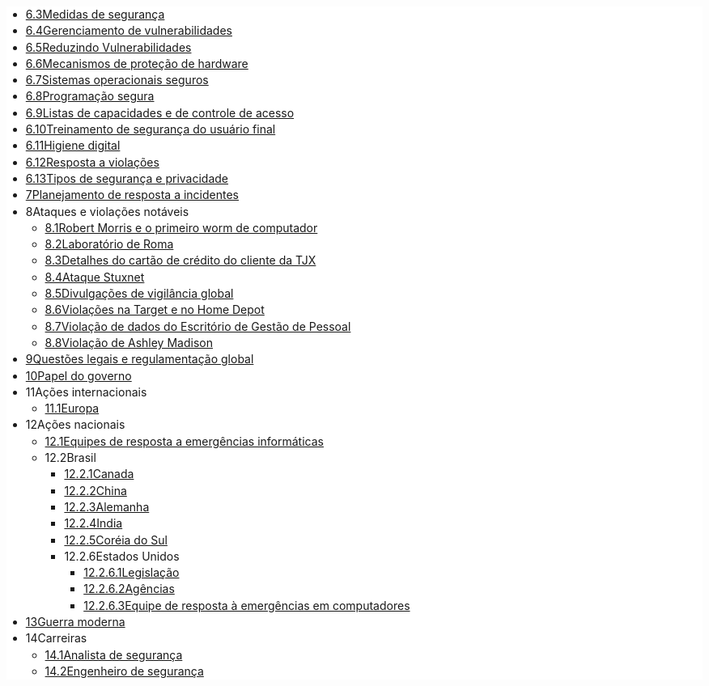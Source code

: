   - [6.3Medidas de segurança](https://pt.wikipedia.org/wiki/Segurança_de_computadores#Medidas_de_segurança)
  - [6.4Gerenciamento de vulnerabilidades](https://pt.wikipedia.org/wiki/Segurança_de_computadores#Gerenciamento_de_vulnerabilidades)
  - [6.5Reduzindo Vulnerabilidades](https://pt.wikipedia.org/wiki/Segurança_de_computadores#Reduzindo_Vulnerabilidades)
  - [6.6Mecanismos de proteção de hardware](https://pt.wikipedia.org/wiki/Segurança_de_computadores#Mecanismos_de_proteção_de_hardware)
  - [6.7Sistemas operacionais seguros](https://pt.wikipedia.org/wiki/Segurança_de_computadores#Sistemas_operacionais_seguros)
  - [6.8Programação segura](https://pt.wikipedia.org/wiki/Segurança_de_computadores#Programação_segura)
  - [6.9Listas de capacidades e de controle de acesso](https://pt.wikipedia.org/wiki/Segurança_de_computadores#Listas_de_capacidades_e_de_controle_de_acesso)
  - [6.10Treinamento de segurança do usuário final](https://pt.wikipedia.org/wiki/Segurança_de_computadores#Treinamento_de_segurança_do_usuário_final)
  - [6.11Higiene digital](https://pt.wikipedia.org/wiki/Segurança_de_computadores#Higiene_digital)
  - [6.12Resposta a violações](https://pt.wikipedia.org/wiki/Segurança_de_computadores#Resposta_a_violações)
  - [6.13Tipos de segurança e privacidade](https://pt.wikipedia.org/wiki/Segurança_de_computadores#Tipos_de_segurança_e_privacidade)
- [7Planejamento de resposta a incidentes](https://pt.wikipedia.org/wiki/Segurança_de_computadores#Planejamento_de_resposta_a_incidentes)
- 8Ataques e violações notáveis
  - [8.1Robert Morris e o primeiro worm de computador](https://pt.wikipedia.org/wiki/Segurança_de_computadores#Robert_Morris_e_o_primeiro_worm_de_computador)
  - [8.2Laboratório de Roma](https://pt.wikipedia.org/wiki/Segurança_de_computadores#Laboratório_de_Roma)
  - [8.3Detalhes do cartão de crédito do cliente da TJX](https://pt.wikipedia.org/wiki/Segurança_de_computadores#Detalhes_do_cartão_de_crédito_do_cliente_da_TJX)
  - [8.4Ataque Stuxnet](https://pt.wikipedia.org/wiki/Segurança_de_computadores#Ataque_Stuxnet)
  - [8.5Divulgações de vigilância global](https://pt.wikipedia.org/wiki/Segurança_de_computadores#Divulgações_de_vigilância_global)
  - [8.6Violações na Target e no Home Depot](https://pt.wikipedia.org/wiki/Segurança_de_computadores#Violações_na_Target_e_no_Home_Depot)
  - [8.7Violação de dados do Escritório de Gestão de Pessoal](https://pt.wikipedia.org/wiki/Segurança_de_computadores#Violação_de_dados_do_Escritório_de_Gestão_de_Pessoal)
  - [8.8Violação de Ashley Madison](https://pt.wikipedia.org/wiki/Segurança_de_computadores#Violação_de_Ashley_Madison)
- [9Questões legais e regulamentação global](https://pt.wikipedia.org/wiki/Segurança_de_computadores#Questões_legais_e_regulamentação_global)
- [10Papel do governo](https://pt.wikipedia.org/wiki/Segurança_de_computadores#Papel_do_governo)
- 11Ações internacionais
  - [11.1Europa](https://pt.wikipedia.org/wiki/Segurança_de_computadores#Europa)
- 12Ações nacionais
  - [12.1Equipes de resposta a emergências informáticas](https://pt.wikipedia.org/wiki/Segurança_de_computadores#Equipes_de_resposta_a_emergências_informáticas)
  - 12.2Brasil
    - [12.2.1Canada](https://pt.wikipedia.org/wiki/Segurança_de_computadores#Canada)
    - [12.2.2China](https://pt.wikipedia.org/wiki/Segurança_de_computadores#China)
    - [12.2.3Alemanha](https://pt.wikipedia.org/wiki/Segurança_de_computadores#Alemanha)
    - [12.2.4India](https://pt.wikipedia.org/wiki/Segurança_de_computadores#India)
    - [12.2.5Coréia do Sul](https://pt.wikipedia.org/wiki/Segurança_de_computadores#Coréia_do_Sul)
    - 12.2.6Estados Unidos
      - [12.2.6.1Legislação](https://pt.wikipedia.org/wiki/Segurança_de_computadores#Legislação)
      - [12.2.6.2Agências](https://pt.wikipedia.org/wiki/Segurança_de_computadores#Agências)
      - [12.2.6.3Equipe de resposta à emergências em computadores](https://pt.wikipedia.org/wiki/Segurança_de_computadores#Equipe_de_resposta_à_emergências_em_computadores)
- [13Guerra moderna](https://pt.wikipedia.org/wiki/Segurança_de_computadores#Guerra_moderna)
- 14Carreiras
  - [14.1Analista de segurança](https://pt.wikipedia.org/wiki/Segurança_de_computadores#Analista_de_segurança)
  - [14.2Engenheiro de segurança](https://pt.wikipedia.org/wiki/Segurança_de_computadores#Engenheiro_de_segurança)